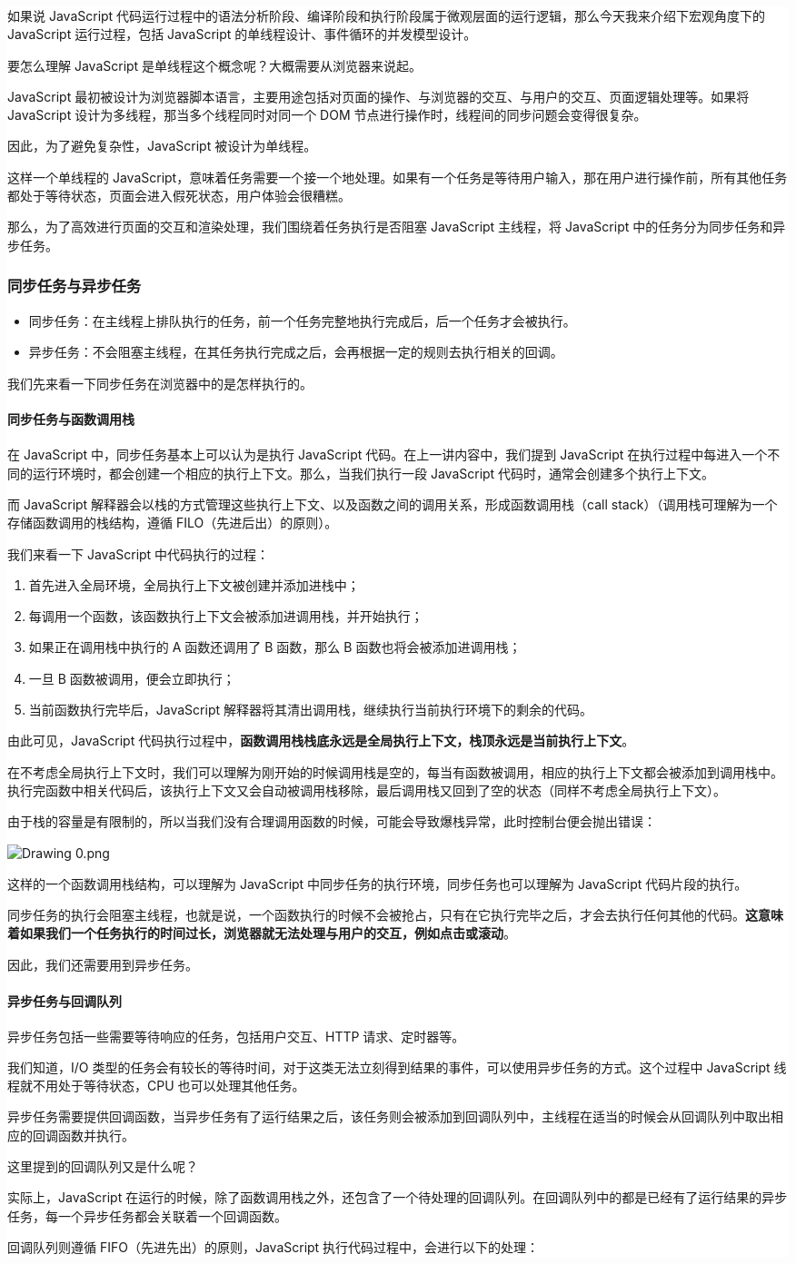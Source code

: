<p data-nodeid="1197" class="">如果说 JavaScript 代码运行过程中的语法分析阶段、编译阶段和执行阶段属于微观层面的运行逻辑，那么今天我来介绍下宏观角度下的 JavaScript 运行过程，包括 JavaScript 的单线程设计、事件循环的并发模型设计。</p>
<p data-nodeid="1198">要怎么理解 JavaScript 是单线程这个概念呢？大概需要从浏览器来说起。</p>
<p data-nodeid="1199">JavaScript 最初被设计为浏览器脚本语言，主要用途包括对页面的操作、与浏览器的交互、与用户的交互、页面逻辑处理等。如果将 JavaScript 设计为多线程，那当多个线程同时对同一个 DOM 节点进行操作时，线程间的同步问题会变得很复杂。</p>
<p data-nodeid="1200">因此，为了避免复杂性，JavaScript 被设计为单线程。</p>
<p data-nodeid="1201">这样一个单线程的 JavaScript，意味着任务需要一个接一个地处理。如果有一个任务是等待用户输入，那在用户进行操作前，所有其他任务都处于等待状态，页面会进入假死状态，用户体验会很糟糕。</p>
<p data-nodeid="1202">那么，为了高效进行页面的交互和渲染处理，我们围绕着任务执行是否阻塞 JavaScript 主线程，将 JavaScript 中的任务分为同步任务和异步任务。</p>
<h3 data-nodeid="1203">同步任务与异步任务</h3>
<ul data-nodeid="1204">
<li data-nodeid="1205">
<p data-nodeid="1206">同步任务：在主线程上排队执行的任务，前一个任务完整地执行完成后，后一个任务才会被执行。</p>
</li>
<li data-nodeid="1207">
<p data-nodeid="1208">异步任务：不会阻塞主线程，在其任务执行完成之后，会再根据一定的规则去执行相关的回调。</p>
</li>
</ul>
<p data-nodeid="1209">我们先来看一下同步任务在浏览器中的是怎样执行的。</p>
<h4 data-nodeid="1210">同步任务与函数调用栈</h4>
<p data-nodeid="1211">在 JavaScript 中，同步任务基本上可以认为是执行 JavaScript 代码。在上一讲内容中，我们提到 JavaScript 在执行过程中每进入一个不同的运行环境时，都会创建一个相应的执行上下文。那么，当我们执行一段 JavaScript 代码时，通常会创建多个执行上下文。</p>
<p data-nodeid="1212">而 JavaScript 解释器会以栈的方式管理这些执行上下文、以及函数之间的调用关系，形成函数调用栈（call stack）（调用栈可理解为一个存储函数调用的栈结构，遵循 FILO（先进后出）的原则）。</p>
<p data-nodeid="1213">我们来看一下 JavaScript 中代码执行的过程：</p>
<ol data-nodeid="1214">
<li data-nodeid="1215">
<p data-nodeid="1216">首先进入全局环境，全局执行上下文被创建并添加进栈中；</p>
</li>
<li data-nodeid="1217">
<p data-nodeid="1218">每调用一个函数，该函数执行上下文会被添加进调用栈，并开始执行；</p>
</li>
<li data-nodeid="1219">
<p data-nodeid="1220">如果正在调用栈中执行的 A 函数还调用了 B 函数，那么 B 函数也将会被添加进调用栈；</p>
</li>
<li data-nodeid="1221">
<p data-nodeid="1222">一旦 B 函数被调用，便会立即执行；</p>
</li>
<li data-nodeid="1223">
<p data-nodeid="1224">当前函数执行完毕后，JavaScript 解释器将其清出调用栈，继续执行当前执行环境下的剩余的代码。</p>
</li>
</ol>
<p data-nodeid="1225">由此可见，JavaScript 代码执行过程中，<strong data-nodeid="1373">函数调用栈栈底永远是全局执行上下文，栈顶永远是当前执行上下文</strong>。</p>
<p data-nodeid="1226">在不考虑全局执行上下文时，我们可以理解为刚开始的时候调用栈是空的，每当有函数被调用，相应的执行上下文都会被添加到调用栈中。执行完函数中相关代码后，该执行上下文又会自动被调用栈移除，最后调用栈又回到了空的状态（同样不考虑全局执行上下文）。</p>
<p data-nodeid="1227">由于栈的容量是有限制的，所以当我们没有合理调用函数的时候，可能会导致爆栈异常，此时控制台便会抛出错误：</p>
<p data-nodeid="1228"><img src="https://s0.lgstatic.com/i/image6/M00/37/A1/Cgp9HWB4EDeACyjFAAAW-kfzUR0259.png" alt="Drawing 0.png" data-nodeid="1378"></p>
<p data-nodeid="1229">这样的一个函数调用栈结构，可以理解为 JavaScript 中同步任务的执行环境，同步任务也可以理解为 JavaScript 代码片段的执行。</p>
<p data-nodeid="1230">同步任务的执行会阻塞主线程，也就是说，一个函数执行的时候不会被抢占，只有在它执行完毕之后，才会去执行任何其他的代码。<strong data-nodeid="1385">这意味着如果我们一个任务执行的时间过长，浏览器就无法处理与用户的交互，例如点击或滚动</strong>。</p>
<p data-nodeid="1231">因此，我们还需要用到异步任务。</p>
<h4 data-nodeid="1232">异步任务与回调队列</h4>
<p data-nodeid="1233">异步任务包括一些需要等待响应的任务，包括用户交互、HTTP 请求、定时器等。</p>
<p data-nodeid="1234">我们知道，I/O 类型的任务会有较长的等待时间，对于这类无法立刻得到结果的事件，可以使用异步任务的方式。这个过程中 JavaScript 线程就不用处于等待状态，CPU 也可以处理其他任务。</p>
<p data-nodeid="1235">异步任务需要提供回调函数，当异步任务有了运行结果之后，该任务则会被添加到回调队列中，主线程在适当的时候会从回调队列中取出相应的回调函数并执行。</p>
<p data-nodeid="1236">这里提到的回调队列又是什么呢？</p>
<p data-nodeid="1237">实际上，JavaScript 在运行的时候，除了函数调用栈之外，还包含了一个待处理的回调队列。在回调队列中的都是已经有了运行结果的异步任务，每一个异步任务都会关联着一个回调函数。</p>
<p data-nodeid="1238">回调队列则遵循 FIFO（先进先出）的原则，JavaScript 执行代码过程中，会进行以下的处理：</p>
<ul data-nodeid="1239">